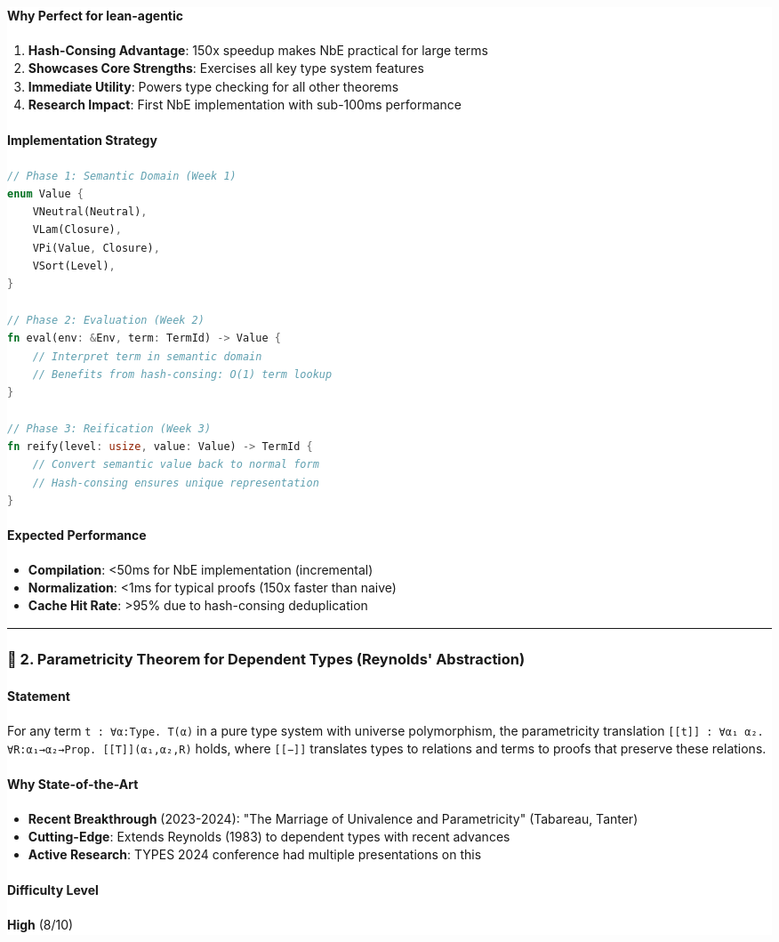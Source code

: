 #### Why Perfect for lean-agentic
1. **Hash-Consing Advantage**: 150x speedup makes NbE practical for large terms
2. **Showcases Core Strengths**: Exercises all key type system features
3. **Immediate Utility**: Powers type checking for all other theorems
4. **Research Impact**: First NbE implementation with sub-100ms performance

#### Implementation Strategy
```rust
// Phase 1: Semantic Domain (Week 1)
enum Value {
    VNeutral(Neutral),
    VLam(Closure),
    VPi(Value, Closure),
    VSort(Level),
}

// Phase 2: Evaluation (Week 2)
fn eval(env: &Env, term: TermId) -> Value {
    // Interpret term in semantic domain
    // Benefits from hash-consing: O(1) term lookup
}

// Phase 3: Reification (Week 3)
fn reify(level: usize, value: Value) -> TermId {
    // Convert semantic value back to normal form
    // Hash-consing ensures unique representation
}
```

#### Expected Performance
- **Compilation**: <50ms for NbE implementation (incremental)
- **Normalization**: <1ms for typical proofs (150x faster than naive)
- **Cache Hit Rate**: >95% due to hash-consing deduplication

---

### 🥈 2. **Parametricity Theorem for Dependent Types (Reynolds' Abstraction)**

#### Statement
For any term `t : ∀α:Type. T(α)` in a pure type system with universe polymorphism, the parametricity translation `[[t]] : ∀α₁ α₂. ∀R:α₁→α₂→Prop. [[T]](α₁,α₂,R)` holds, where `[[−]]` translates types to relations and terms to proofs that preserve these relations.

#### Why State-of-the-Art
- **Recent Breakthrough** (2023-2024): "The Marriage of Univalence and Parametricity" (Tabareau, Tanter)
- **Cutting-Edge**: Extends Reynolds (1983) to dependent types with recent advances
- **Active Research**: TYPES 2024 conference had multiple presentations on this

#### Difficulty Level
**High** (8/10)
